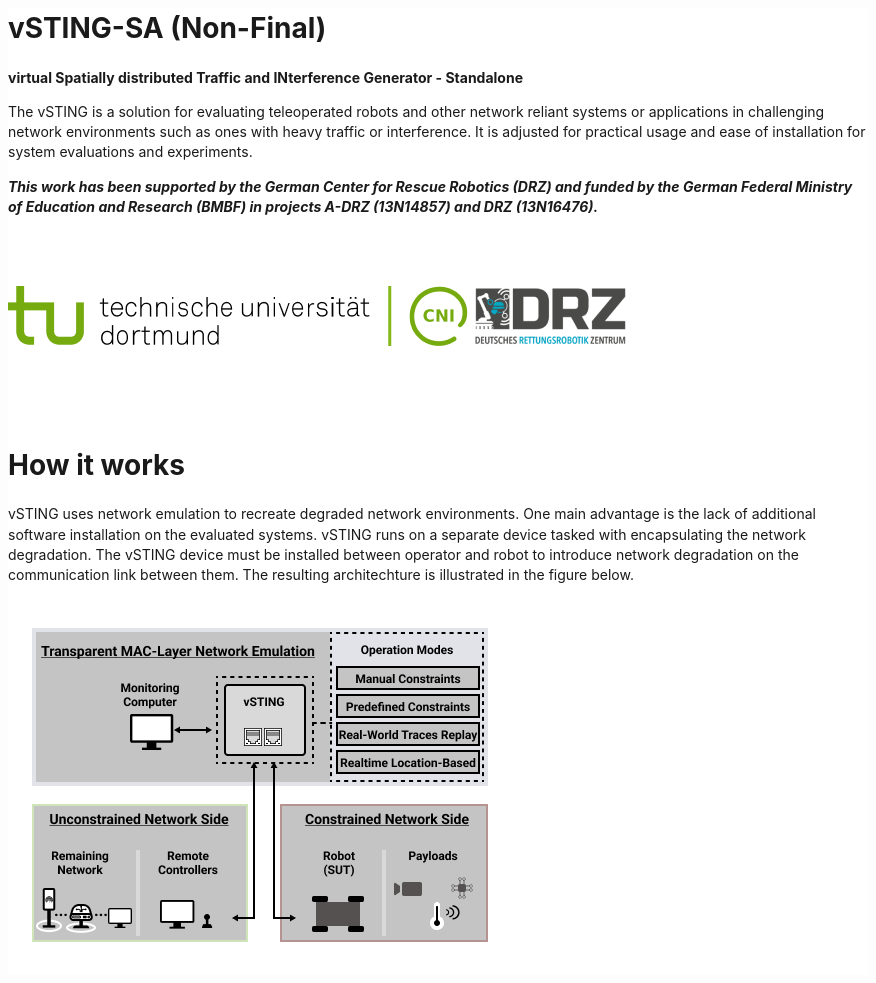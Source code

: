 
# vSTING-SA (Non-Final)
**virtual Spatially distributed Traffic and INterference Generator - Standalone**

The vSTING is a solution for evaluating teleoperated robots and other network reliant systems or applications in challenging network environments such as ones with heavy traffic or interference. It is adjusted for practical usage and ease of installation for system evaluations and experiments.

***This work has been supported by the German Center for Rescue Robotics (DRZ)
and funded by the German Federal Ministry of Education and Research (BMBF)
in projects A-DRZ (13N14857) and DRZ (13N16476).***

<br/>
<br/>

![tudo](figs/logos/tu-cni-small.png "TU Dortmund University - Communications Network Institute")
![tudo](figs/logos/drz-small.png "German Rescue Robotics Center")

<br/>
<br/>

# How it works

vSTING uses network emulation to recreate degraded network environments. One main advantage is the lack of additional software installation on the evaluated systems. vSTING runs on a separate device tasked with encapsulating the network degradation.
The vSTING device must be installed between operator and robot to introduce network degradation on the communication link between them. The resulting architechture  is illustrated in the figure below.

![The vSTING concept\label{fig:vsting-concept}](figs/vsting-concept.png)
